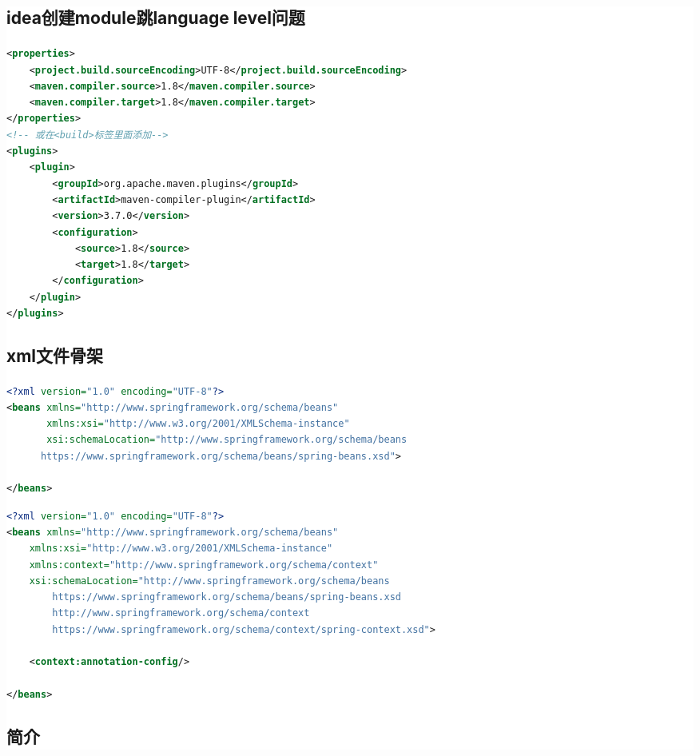 ## idea创建module跳language level问题

```xml
<properties>
    <project.build.sourceEncoding>UTF-8</project.build.sourceEncoding>
    <maven.compiler.source>1.8</maven.compiler.source>
    <maven.compiler.target>1.8</maven.compiler.target>
</properties>
<!-- 或在<build>标签里面添加-->
<plugins>
    <plugin>
        <groupId>org.apache.maven.plugins</groupId>
        <artifactId>maven-compiler-plugin</artifactId>
        <version>3.7.0</version>
        <configuration>
            <source>1.8</source>
            <target>1.8</target>
        </configuration>
    </plugin>
</plugins>
```



## xml文件骨架

```xml
<?xml version="1.0" encoding="UTF-8"?>
<beans xmlns="http://www.springframework.org/schema/beans"
       xmlns:xsi="http://www.w3.org/2001/XMLSchema-instance"
       xsi:schemaLocation="http://www.springframework.org/schema/beans
      https://www.springframework.org/schema/beans/spring-beans.xsd">

</beans>
```

```xml
<?xml version="1.0" encoding="UTF-8"?>
<beans xmlns="http://www.springframework.org/schema/beans"
    xmlns:xsi="http://www.w3.org/2001/XMLSchema-instance"
    xmlns:context="http://www.springframework.org/schema/context"
    xsi:schemaLocation="http://www.springframework.org/schema/beans
        https://www.springframework.org/schema/beans/spring-beans.xsd
        http://www.springframework.org/schema/context
        https://www.springframework.org/schema/context/spring-context.xsd">

    <context:annotation-config/>

</beans>
```



## 简介

